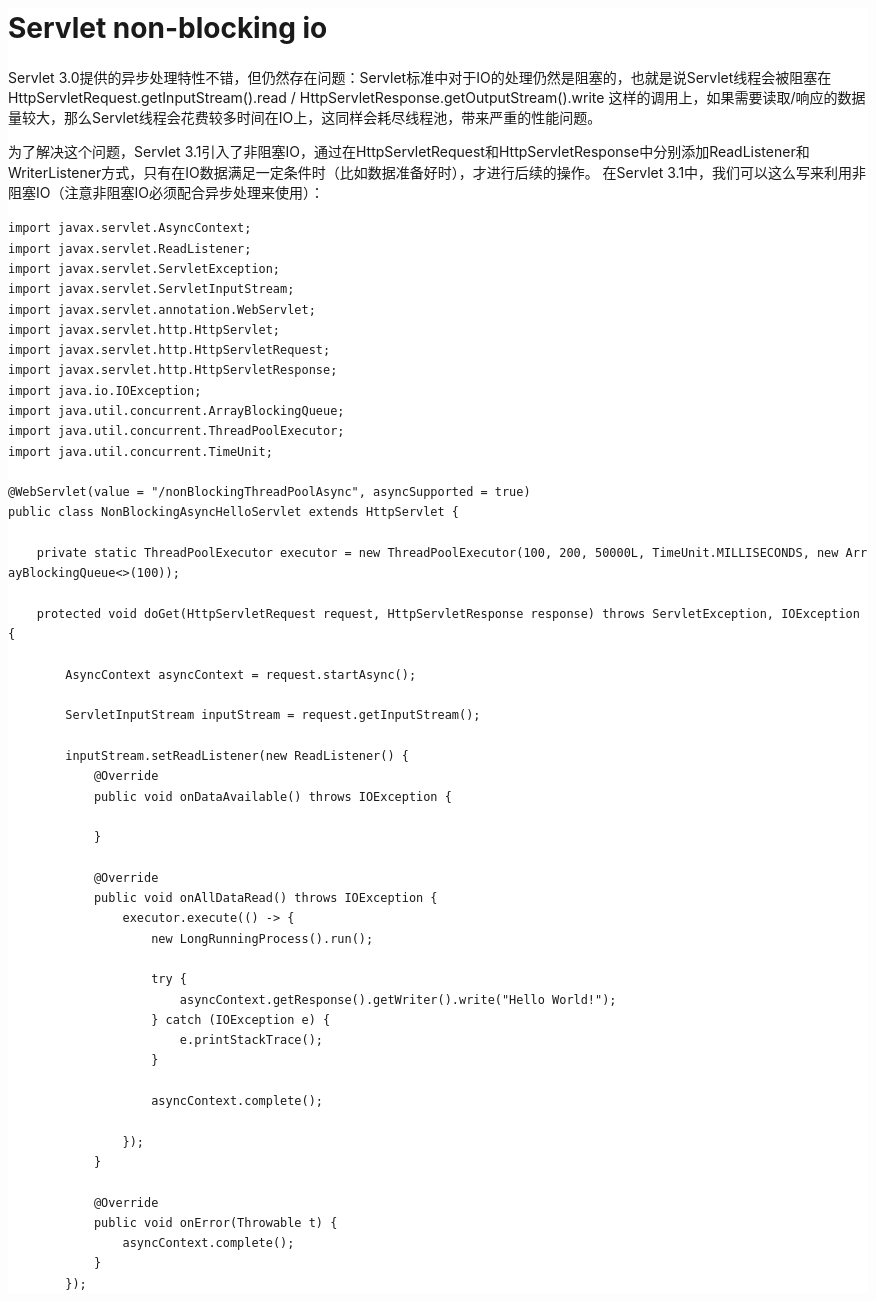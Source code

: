 # Servlet non-blocking io
Servlet 3.0提供的异步处理特性不错，但仍然存在问题：Servlet标准中对于IO的处理仍然是阻塞的，也就是说Servlet线程会被阻塞在 HttpServletRequest.getInputStream().read / HttpServletResponse.getOutputStream().write 这样的调用上，如果需要读取/响应的数据量较大，那么Servlet线程会花费较多时间在IO上，这同样会耗尽线程池，带来严重的性能问题。

为了解决这个问题，Servlet 3.1引入了非阻塞IO，通过在HttpServletRequest和HttpServletResponse中分别添加ReadListener和WriterListener方式，只有在IO数据满足一定条件时（比如数据准备好时），才进行后续的操作。
在Servlet 3.1中，我们可以这么写来利用非阻塞IO（注意非阻塞IO必须配合异步处理来使用）：

```
import javax.servlet.AsyncContext;
import javax.servlet.ReadListener;
import javax.servlet.ServletException;
import javax.servlet.ServletInputStream;
import javax.servlet.annotation.WebServlet;
import javax.servlet.http.HttpServlet;
import javax.servlet.http.HttpServletRequest;
import javax.servlet.http.HttpServletResponse;
import java.io.IOException;
import java.util.concurrent.ArrayBlockingQueue;
import java.util.concurrent.ThreadPoolExecutor;
import java.util.concurrent.TimeUnit;

@WebServlet(value = "/nonBlockingThreadPoolAsync", asyncSupported = true)
public class NonBlockingAsyncHelloServlet extends HttpServlet {

    private static ThreadPoolExecutor executor = new ThreadPoolExecutor(100, 200, 50000L, TimeUnit.MILLISECONDS, new ArrayBlockingQueue<>(100));

    protected void doGet(HttpServletRequest request, HttpServletResponse response) throws ServletException, IOException {

        AsyncContext asyncContext = request.startAsync();

        ServletInputStream inputStream = request.getInputStream();

        inputStream.setReadListener(new ReadListener() {
            @Override
            public void onDataAvailable() throws IOException {

            }

            @Override
            public void onAllDataRead() throws IOException {
                executor.execute(() -> {
                    new LongRunningProcess().run();

                    try {
                        asyncContext.getResponse().getWriter().write("Hello World!");
                    } catch (IOException e) {
                        e.printStackTrace();
                    }

                    asyncContext.complete();

                });
            }

            @Override
            public void onError(Throwable t) {
                asyncContext.complete();
            }
        });
```